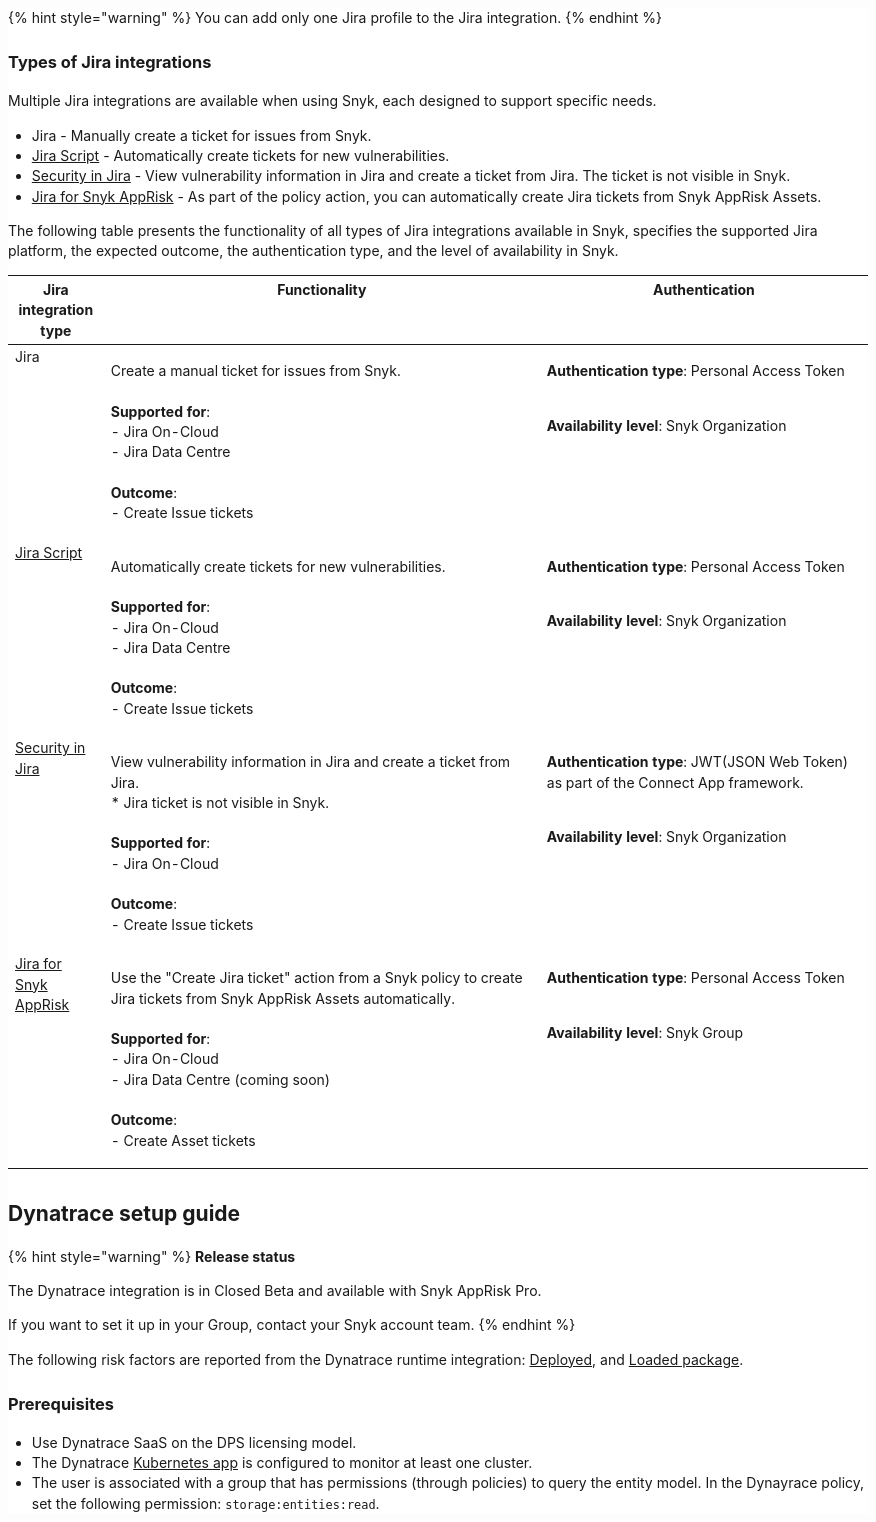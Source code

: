 {% hint style="warning" %}
You can add only one Jira profile to the Jira integration.
{% endhint %}

### Types of Jira integrations

Multiple Jira integrations are available when using Snyk, each designed to support specific needs.

* Jira - Manually create a ticket for issues from Snyk.
* [Jira Script](jira-and-slack-integrations/jira-integration.md) - Automatically create tickets for new vulnerabilities.
* [Security in Jira](jira-and-slack-integrations/snyk-security-in-jira-cloud-integration.md) - View vulnerability information in Jira and create a ticket from Jira. The ticket is not visible in Snyk.
* [Jira for Snyk AppRisk](third-party-integrations-for-snyk-apprisk.md#jira-setup-guide) - As part of the policy action, you can automatically create Jira tickets from Snyk AppRisk Assets.

The following table presents the functionality of all types of Jira integrations available in Snyk, specifies the supported Jira platform, the expected outcome, the authentication type, and the level of availability in Snyk.

| Jira integration type                                                                      | Functionality                                                                                                                                                                                                                                                                          | Authentication                                                                                                                                                           |
| ------------------------------------------------------------------------------------------ | -------------------------------------------------------------------------------------------------------------------------------------------------------------------------------------------------------------------------------------------------------------------------------------- | ------------------------------------------------------------------------------------------------------------------------------------------------------------------------ |
| Jira                                                                                       | <p>Create a manual ticket for issues from Snyk.<br><br><strong>Supported for</strong>: <br>- Jira On-Cloud<br>- Jira Data Centre<br><br><strong>Outcome</strong>:<br>- Create Issue tickets </p>                                                                                       | <p><strong>Authentication type</strong>:  Personal Access Token</p><p><br><strong>Availability level</strong>: Snyk Organization</p>                                     |
| [Jira Script](jira-and-slack-integrations/jira-integration.md)                             | <p>Automatically create tickets for new vulnerabilities.<br><br><strong>Supported for</strong>: <br>- Jira On-Cloud<br>- Jira Data Centre<br><br><strong>Outcome</strong>:<br>- Create Issue tickets </p>                                                                              | <p><strong>Authentication type</strong>:  Personal Access Token</p><p><br><strong>Availability level</strong>: Snyk Organization</p>                                     |
| [Security in Jira](jira-and-slack-integrations/snyk-security-in-jira-cloud-integration.md) | <p>View vulnerability information in Jira and create a ticket from Jira. <br>* Jira ticket is not visible in Snyk.<br><br><strong>Supported for</strong>:<br>- Jira On-Cloud<br><br><strong>Outcome</strong>:<br>- Create Issue tickets </p>                                           | <p><strong>Authentication type</strong>:  JWT(JSON Web Token) as part of the Connect App framework.</p><p><br><strong>Availability level</strong>: Snyk Organization</p> |
| [Jira for Snyk AppRisk](third-party-integrations-for-snyk-apprisk.md#jira-setup-guide)     | <p>Use the "Create Jira ticket" action from a Snyk policy to create Jira tickets from Snyk AppRisk Assets automatically.<br><br><strong>Supported for</strong>:<br>- Jira On-Cloud<br>- Jira Data Centre (coming soon)<br><br><strong>Outcome</strong>:<br>- Create Asset tickets </p> | <p><strong>Authentication type</strong>:  Personal Access Token</p><p><br><strong>Availability level</strong>: Snyk Group</p>                                            |

## Dynatrace setup guide

{% hint style="warning" %}
**Release status**

The Dynatrace integration is in Closed Beta and available with Snyk AppRisk Pro.

If you want to set it up in your Group, contact your Snyk account team.
{% endhint %}

The following risk factors are reported from the Dynatrace runtime integration: [Deployed](../manage-risk/prioritize-issues-for-fixing/assets-and-risk-factors-for-snyk-apprisk/risk-factor-deployed.md), and [Loaded package](../manage-risk/prioritize-issues-for-fixing/assets-and-risk-factors-for-snyk-apprisk/risk-factor-loaded-package.md).

### Prerequisites <a href="#dynatrace-prerequisites" id="dynatrace-prerequisites"></a>

* Use Dynatrace SaaS on the DPS licensing model.
* The Dynatrace [Kubernetes app](https://docs.dynatrace.com/docs/platform-modules/infrastructure-monitoring/container-platform-monitoring/kubernetes-app/overview) is configured to monitor at least one cluster.
* The user is associated with a group that has permissions (through policies) to query the entity model. In the Dynayrace policy, set the following permission: `storage:entities:read`.
